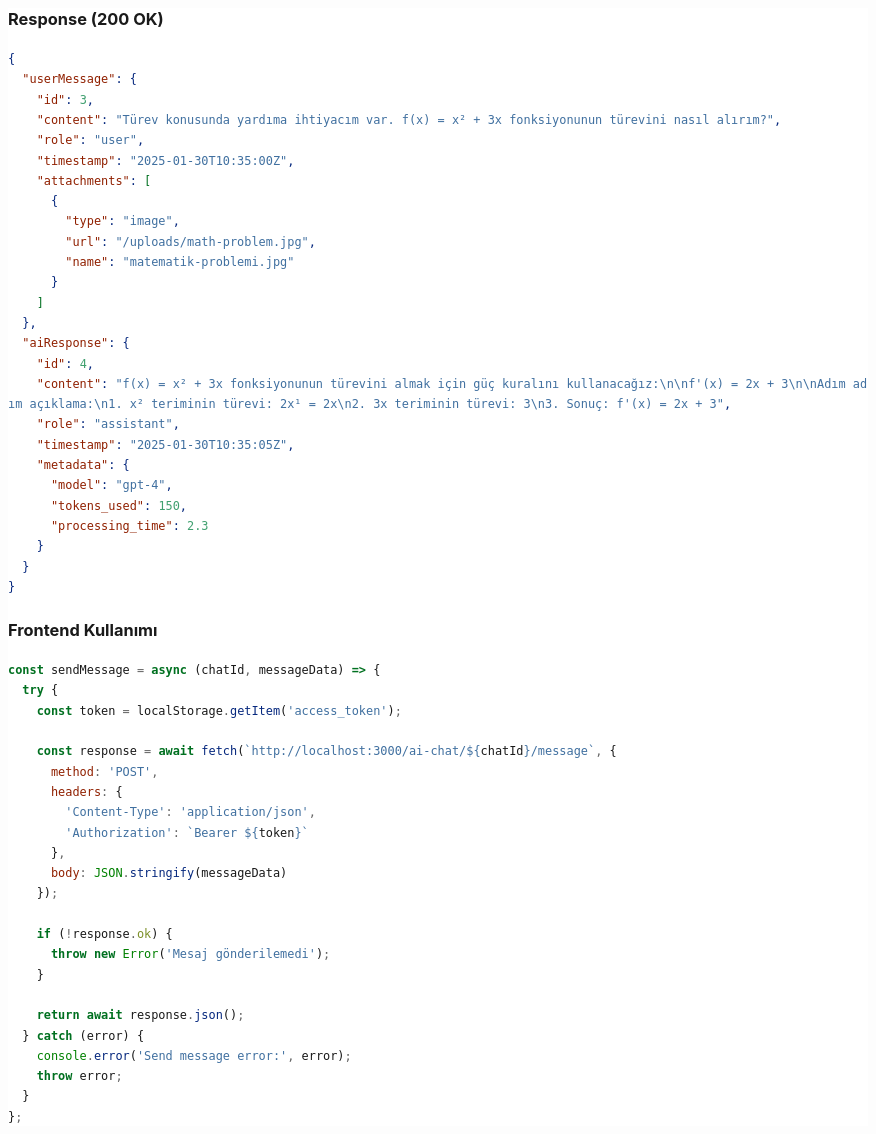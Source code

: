 ### Response (200 OK)
```json
{
  "userMessage": {
    "id": 3,
    "content": "Türev konusunda yardıma ihtiyacım var. f(x) = x² + 3x fonksiyonunun türevini nasıl alırım?",
    "role": "user",
    "timestamp": "2025-01-30T10:35:00Z",
    "attachments": [
      {
        "type": "image",
        "url": "/uploads/math-problem.jpg",
        "name": "matematik-problemi.jpg"
      }
    ]
  },
  "aiResponse": {
    "id": 4,
    "content": "f(x) = x² + 3x fonksiyonunun türevini almak için güç kuralını kullanacağız:\n\nf'(x) = 2x + 3\n\nAdım adım açıklama:\n1. x² teriminin türevi: 2x¹ = 2x\n2. 3x teriminin türevi: 3\n3. Sonuç: f'(x) = 2x + 3",
    "role": "assistant",
    "timestamp": "2025-01-30T10:35:05Z",
    "metadata": {
      "model": "gpt-4",
      "tokens_used": 150,
      "processing_time": 2.3
    }
  }
}
```

### Frontend Kullanımı
```javascript
const sendMessage = async (chatId, messageData) => {
  try {
    const token = localStorage.getItem('access_token');
    
    const response = await fetch(`http://localhost:3000/ai-chat/${chatId}/message`, {
      method: 'POST',
      headers: {
        'Content-Type': 'application/json',
        'Authorization': `Bearer ${token}`
      },
      body: JSON.stringify(messageData)
    });
    
    if (!response.ok) {
      throw new Error('Mesaj gönderilemedi');
    }
    
    return await response.json();
  } catch (error) {
    console.error('Send message error:', error);
    throw error;
  }
};
```
